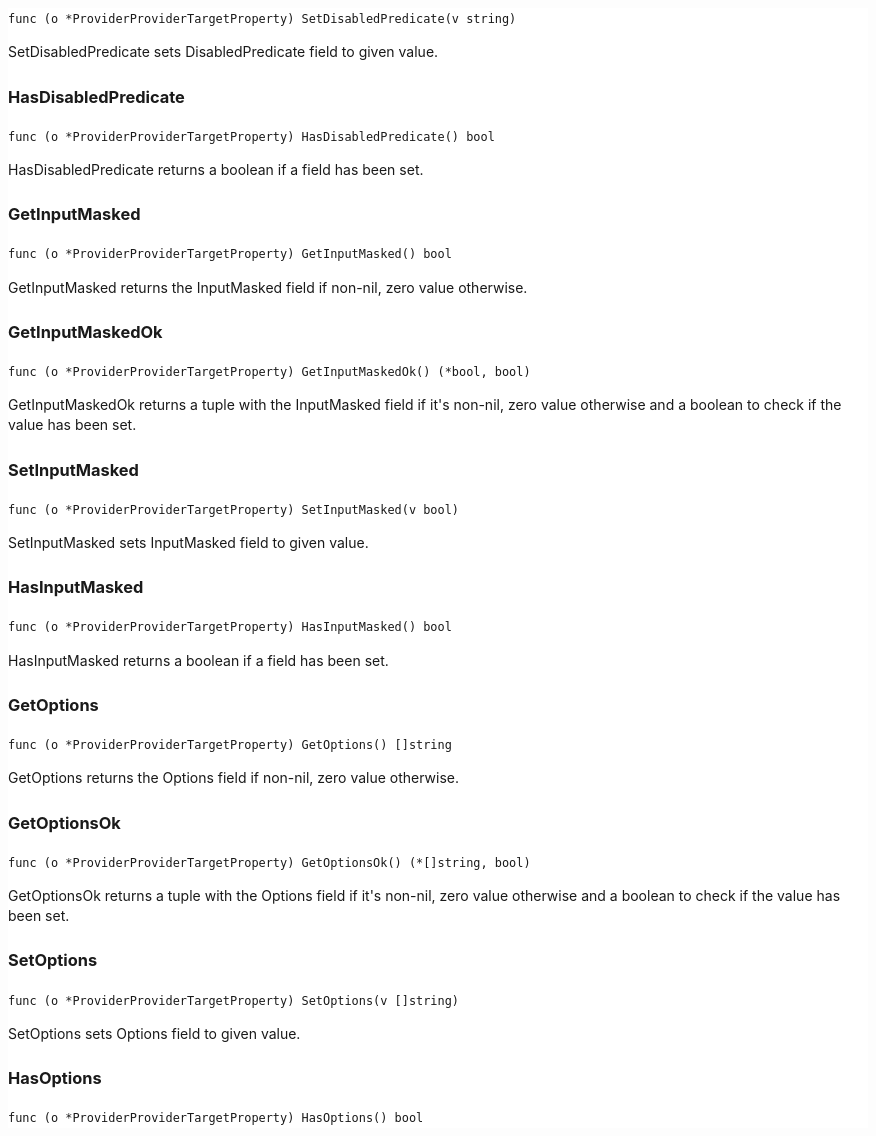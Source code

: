 `func (o *ProviderProviderTargetProperty) SetDisabledPredicate(v string)`

SetDisabledPredicate sets DisabledPredicate field to given value.

### HasDisabledPredicate

`func (o *ProviderProviderTargetProperty) HasDisabledPredicate() bool`

HasDisabledPredicate returns a boolean if a field has been set.

### GetInputMasked

`func (o *ProviderProviderTargetProperty) GetInputMasked() bool`

GetInputMasked returns the InputMasked field if non-nil, zero value otherwise.

### GetInputMaskedOk

`func (o *ProviderProviderTargetProperty) GetInputMaskedOk() (*bool, bool)`

GetInputMaskedOk returns a tuple with the InputMasked field if it's non-nil, zero value otherwise
and a boolean to check if the value has been set.

### SetInputMasked

`func (o *ProviderProviderTargetProperty) SetInputMasked(v bool)`

SetInputMasked sets InputMasked field to given value.

### HasInputMasked

`func (o *ProviderProviderTargetProperty) HasInputMasked() bool`

HasInputMasked returns a boolean if a field has been set.

### GetOptions

`func (o *ProviderProviderTargetProperty) GetOptions() []string`

GetOptions returns the Options field if non-nil, zero value otherwise.

### GetOptionsOk

`func (o *ProviderProviderTargetProperty) GetOptionsOk() (*[]string, bool)`

GetOptionsOk returns a tuple with the Options field if it's non-nil, zero value otherwise
and a boolean to check if the value has been set.

### SetOptions

`func (o *ProviderProviderTargetProperty) SetOptions(v []string)`

SetOptions sets Options field to given value.

### HasOptions

`func (o *ProviderProviderTargetProperty) HasOptions() bool`
